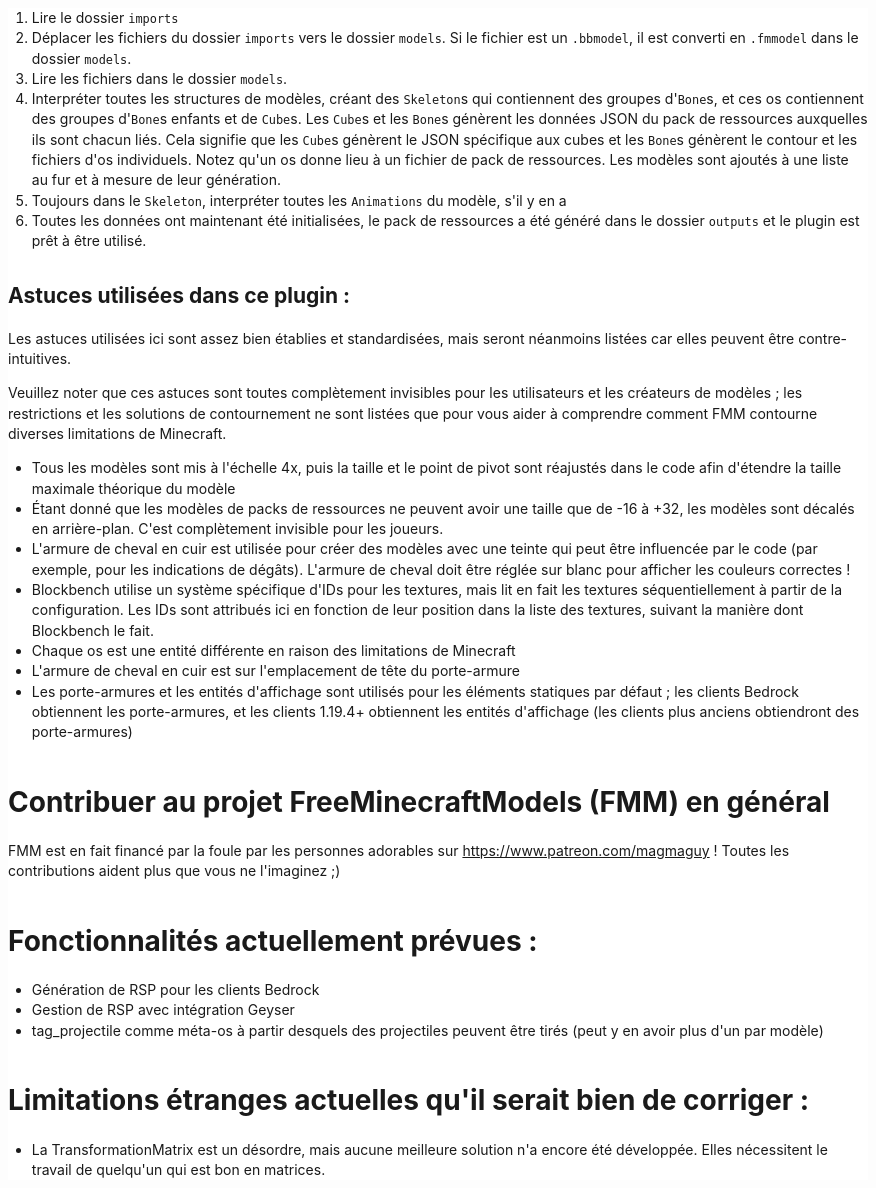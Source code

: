 1) Lire le dossier `imports`
2) Déplacer les fichiers du dossier `imports` vers le dossier `models`. Si le fichier est un `.bbmodel`, il est converti en `.fmmodel` dans le dossier `models`.
3) Lire les fichiers dans le dossier `models`.
4) Interpréter toutes les structures de modèles, créant des `Skeleton`s qui contiennent des groupes d'`Bone`s, et ces os contiennent des groupes d'`Bone`s enfants et de `Cube`s. Les `Cube`s et les `Bone`s génèrent les données JSON du pack de ressources auxquelles ils sont chacun liés. Cela signifie que les `Cube`s génèrent le JSON spécifique aux cubes et les `Bone`s génèrent le contour et les fichiers d'os individuels. Notez qu'un os donne lieu à un fichier de pack de ressources. Les modèles sont ajoutés à une liste au fur et à mesure de leur génération.
5) Toujours dans le `Skeleton`, interpréter toutes les `Animations` du modèle, s'il y en a
6) Toutes les données ont maintenant été initialisées, le pack de ressources a été généré dans le dossier `outputs` et le plugin est prêt à être utilisé.

## Astuces utilisées dans ce plugin :

Les astuces utilisées ici sont assez bien établies et standardisées, mais seront néanmoins listées car elles peuvent être contre-intuitives.

Veuillez noter que ces astuces sont toutes complètement invisibles pour les utilisateurs et les créateurs de modèles ; les restrictions et les solutions de contournement ne sont listées que pour vous aider à comprendre comment FMM contourne diverses limitations de Minecraft.

- Tous les modèles sont mis à l'échelle 4x, puis la taille et le point de pivot sont réajustés dans le code afin d'étendre la taille maximale théorique du modèle
- Étant donné que les modèles de packs de ressources ne peuvent avoir une taille que de -16 à +32, les modèles sont décalés en arrière-plan. C'est complètement invisible pour les joueurs.
- L'armure de cheval en cuir est utilisée pour créer des modèles avec une teinte qui peut être influencée par le code (par exemple, pour les indications de dégâts). L'armure de cheval doit être réglée sur blanc pour afficher les couleurs correctes !
- Blockbench utilise un système spécifique d'IDs pour les textures, mais lit en fait les textures séquentiellement à partir de la configuration. Les IDs sont attribués ici en fonction de leur position dans la liste des textures, suivant la manière dont Blockbench le fait.
- Chaque os est une entité différente en raison des limitations de Minecraft
- L'armure de cheval en cuir est sur l'emplacement de tête du porte-armure
- Les porte-armures et les entités d'affichage sont utilisés pour les éléments statiques par défaut ; les clients Bedrock obtiennent les porte-armures, et les clients 1.19.4+ obtiennent les entités d'affichage (les clients plus anciens obtiendront des porte-armures)

# Contribuer au projet FreeMinecraftModels (FMM) en général

FMM est en fait financé par la foule par les personnes adorables sur https://www.patreon.com/magmaguy ! Toutes les contributions aident plus que vous ne l'imaginez ;)

# Fonctionnalités actuellement prévues :
- Génération de RSP pour les clients Bedrock
- Gestion de RSP avec intégration Geyser
- tag_projectile comme méta-os à partir desquels des projectiles peuvent être tirés (peut y en avoir plus d'un par modèle)

# Limitations étranges actuelles qu'il serait bien de corriger :

- La TransformationMatrix est un désordre, mais aucune meilleure solution n'a encore été développée. Elles nécessitent le travail de quelqu'un qui est bon en matrices.